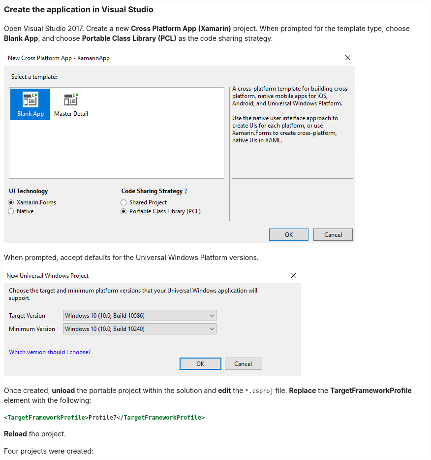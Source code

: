 ### Create the application in Visual Studio

Open Visual Studio 2017. Create a new **Cross Platform App (Xamarin)** project. When prompted for the template type, choose **Blank App**, and choose **Portable Class Library (PCL)** as the code sharing strategy.

![](Images/20.png)

When prompted, accept defaults for the Universal Windows Platform versions.

![](Images/21.png)

Once created, **unload** the portable project within the solution and **edit** the `*.csproj` file. **Replace** the **TargetFrameworkProfile**  element with the following:

````xml
<TargetFrameworkProfile>Profile7</TargetFrameworkProfile>
````

**Reload** the project.

Four projects were created:
